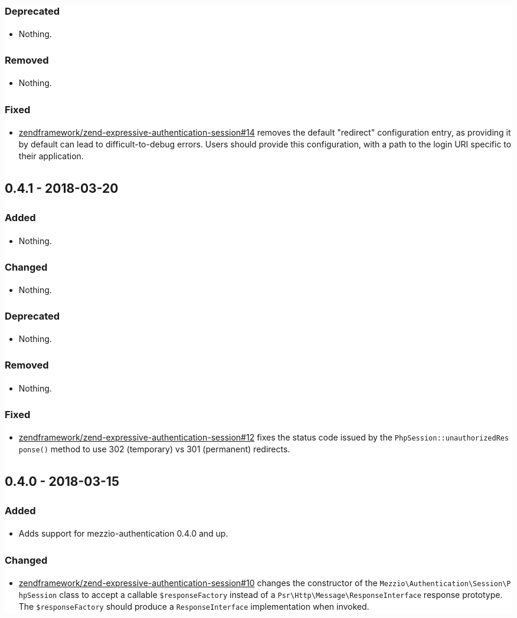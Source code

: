 ### Deprecated

- Nothing.

### Removed

- Nothing.

### Fixed

- [zendframework/zend-expressive-authentication-session#14](https://github.com/zendframework/zend-expressive-authentication-session/pull/14) removes the default "redirect" configuration entry, as providing
  it by default can lead to difficult-to-debug errors. Users should provide this
  configuration, with a path to the login URI specific to their application.

## 0.4.1 - 2018-03-20

### Added

- Nothing.

### Changed

- Nothing.

### Deprecated

- Nothing.

### Removed

- Nothing.

### Fixed

- [zendframework/zend-expressive-authentication-session#12](https://github.com/zendframework/zend-expressive-authentication-session/pull/12)
  fixes the status code issued by the `PhpSession::unauthorizedResponse()`
  method to use 302 (temporary) vs 301 (permanent) redirects.

## 0.4.0 - 2018-03-15

### Added

- Adds support for mezzio-authentication 0.4.0 and up.

### Changed

- [zendframework/zend-expressive-authentication-session#10](https://github.com/zendframework/zend-expressive-authentication-session/pull/10)
  changes the constructor of the `Mezzio\Authentication\Session\PhpSession`
  class to accept a callable `$responseFactory` instead of a
  `Psr\Http\Message\ResponseInterface` response prototype. The
  `$responseFactory` should produce a `ResponseInterface` implementation when
  invoked.

